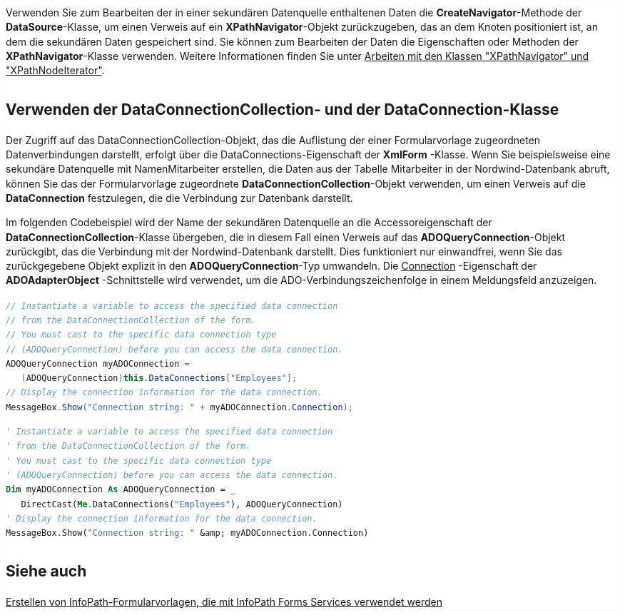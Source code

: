 Verwenden Sie zum Bearbeiten der in einer sekundären Datenquelle enthaltenen Daten die **CreateNavigator**-Methode der **DataSource**-Klasse, um einen Verweis auf ein **XPathNavigator**-Objekt zurückzugeben, das an dem Knoten positioniert ist, an dem die sekundären Daten gespeichert sind. Sie können zum Bearbeiten der Daten die Eigenschaften oder Methoden der **XPathNavigator**-Klasse verwenden. Weitere Informationen finden Sie unter [Arbeiten mit den Klassen "XPathNavigator" und "XPathNodeIterator"](how-to-work-with-the-xpathnavigator-and-xpathnodeiterator-classes.md).
  
## <a name="using-the-dataconnectioncollection-and-the-dataconnection-classes"></a>Verwenden der DataConnectionCollection- und der DataConnection-Klasse

Der [](https://msdn.microsoft.com/library/Microsoft.Office.InfoPath.DataConnectionCollection.aspx) Zugriff auf das DataConnectionCollection-Objekt, das die Auflistung der einer Formularvorlage zugeordneten Datenverbindungen darstellt, erfolgt über die DataConnections-Eigenschaft der **XmlForm** -Klasse. [](https://msdn.microsoft.com/library/Microsoft.Office.InfoPath.XmlForm.DataConnections.aspx) Wenn Sie beispielsweise eine sekundäre Datenquelle mit NamenMitarbeiter erstellen, die Daten aus der Tabelle Mitarbeiter in der Nordwind-Datenbank abruft, können Sie das der Formularvorlage zugeordnete **DataConnectionCollection**-Objekt verwenden, um einen Verweis auf die **DataConnection** festzulegen, die die Verbindung zur Datenbank darstellt. 
  
Im folgenden Codebeispiel wird der Name der sekundären Datenquelle an die Accessoreigenschaft der **DataConnectionCollection**-Klasse übergeben, die in diesem Fall einen Verweis auf das **ADOQueryConnection**-Objekt zurückgibt, das die Verbindung mit der Nordwind-Datenbank darstellt. Dies funktioniert nur einwandfrei, wenn Sie das zurückgegebene Objekt explizit in den **ADOQueryConnection**-Typ umwandeln. Die [Connection](https://msdn.microsoft.com/library/Microsoft.Office.InfoPath.AdoQueryConnection.Connection.aspx) -Eigenschaft der **ADOAdapterObject** -Schnittstelle wird verwendet, um die ADO-Verbindungszeichenfolge in einem Meldungsfeld anzuzeigen. 
  
```cs
// Instantiate a variable to access the specified data connection
// from the DataConnectionCollection of the form. 
// You must cast to the specific data connection type
// (ADOQueryConnection) before you can access the data connection.
ADOQueryConnection myADOConnection = 
   (ADOQueryConnection)this.DataConnections["Employees"];
// Display the connection information for the data connection.
MessageBox.Show("Connection string: " + myADOConnection.Connection);
```

```vb
' Instantiate a variable to access the specified data connection
' from the DataConnectionCollection of the form. 
' You must cast to the specific data connection type
' (ADOQueryConnection) before you can access the data connection.
Dim myADOConnection As ADOQueryConnection = _
   DirectCast(Me.DataConnections("Employees"), ADOQueryConnection)
' Display the connection information for the data connection.
MessageBox.Show("Connection string: " &amp; myADOConnection.Connection)
```

## <a name="see-also"></a>Siehe auch



[Erstellen von InfoPath-Formularvorlagen, die mit InfoPath Forms Services verwendet werden](creating-infopath-form-templates-that-work-with-infopath-forms-services.md)

